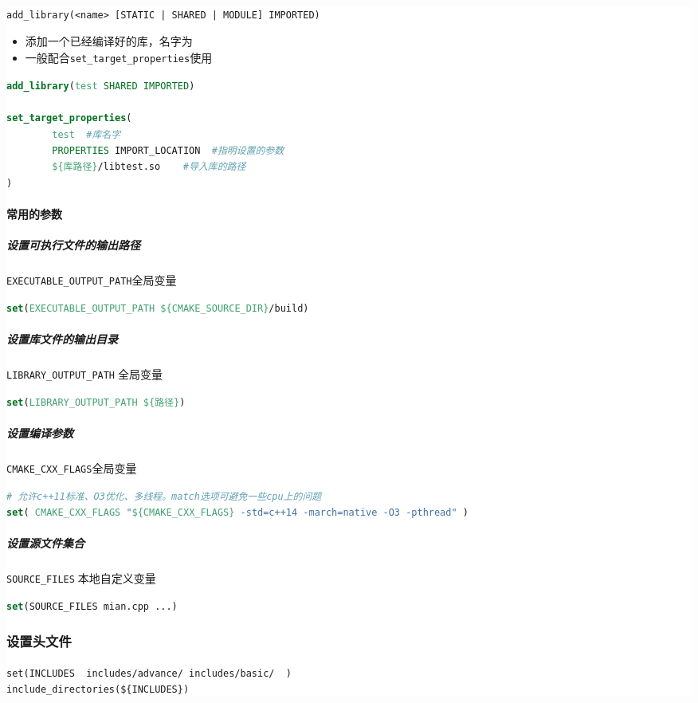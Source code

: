 `add_library(<name> [STATIC | SHARED | MODULE] IMPORTED)`

- 添加一个已经编译好的库，名字为 <name>
- 一般配合`set_target_properties`使用

```cmake
add_library(test SHARED IMPORTED)

set_target_properties(
		test  #库名字
		PROPERTIES IMPORT_LOCATION  #指明设置的参数
		${库路径}/libtest.so    #导入库的路径
)
```



#### 常用的参数

##### 设置可执行文件的输出路径

`EXECUTABLE_OUTPUT_PATH`全局变量

```cmake
set(EXECUTABLE_OUTPUT_PATH ${CMAKE_SOURCE_DIR}/build)
```



##### 设置库文件的输出目录

`LIBRARY_OUTPUT_PATH` 全局变量

```cmake
set(LIBRARY_OUTPUT_PATH ${路径})
```



##### 设置编译参数

`CMAKE_CXX_FLAGS`全局变量

```cmake
# 允许c++11标准、O3优化、多线程。match选项可避免一些cpu上的问题
set( CMAKE_CXX_FLAGS "${CMAKE_CXX_FLAGS} -std=c++14 -march=native -O3 -pthread" )
```



##### 设置源文件集合

`SOURCE_FILES` 本地自定义变量

```cmake
set(SOURCE_FILES mian.cpp ...)
```



### 设置头文件

```cma
set(INCLUDES  includes/advance/ includes/basic/  )
include_directories(${INCLUDES})
```
